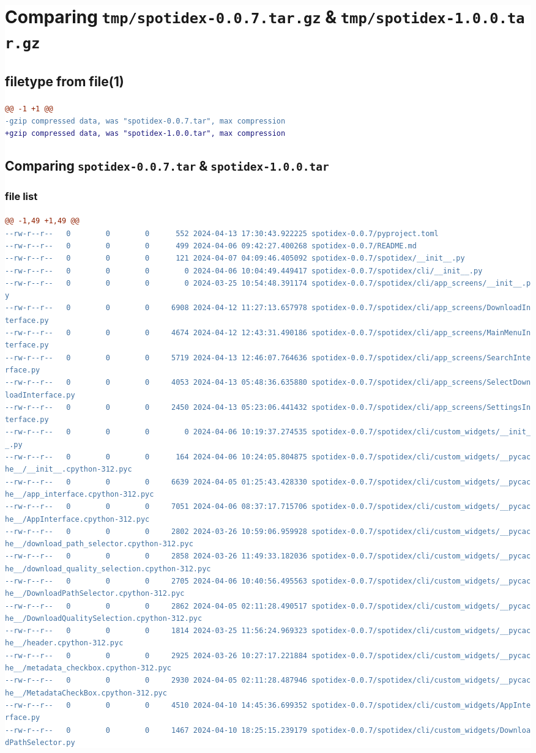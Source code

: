 # Comparing `tmp/spotidex-0.0.7.tar.gz` & `tmp/spotidex-1.0.0.tar.gz`

## filetype from file(1)

```diff
@@ -1 +1 @@
-gzip compressed data, was "spotidex-0.0.7.tar", max compression
+gzip compressed data, was "spotidex-1.0.0.tar", max compression
```

## Comparing `spotidex-0.0.7.tar` & `spotidex-1.0.0.tar`

### file list

```diff
@@ -1,49 +1,49 @@
--rw-r--r--   0        0        0      552 2024-04-13 17:30:43.922225 spotidex-0.0.7/pyproject.toml
--rw-r--r--   0        0        0      499 2024-04-06 09:42:27.400268 spotidex-0.0.7/README.md
--rw-r--r--   0        0        0      121 2024-04-07 04:09:46.405092 spotidex-0.0.7/spotidex/__init__.py
--rw-r--r--   0        0        0        0 2024-04-06 10:04:49.449417 spotidex-0.0.7/spotidex/cli/__init__.py
--rw-r--r--   0        0        0        0 2024-03-25 10:54:48.391174 spotidex-0.0.7/spotidex/cli/app_screens/__init__.py
--rw-r--r--   0        0        0     6908 2024-04-12 11:27:13.657978 spotidex-0.0.7/spotidex/cli/app_screens/DownloadInterface.py
--rw-r--r--   0        0        0     4674 2024-04-12 12:43:31.490186 spotidex-0.0.7/spotidex/cli/app_screens/MainMenuInterface.py
--rw-r--r--   0        0        0     5719 2024-04-13 12:46:07.764636 spotidex-0.0.7/spotidex/cli/app_screens/SearchInterface.py
--rw-r--r--   0        0        0     4053 2024-04-13 05:48:36.635880 spotidex-0.0.7/spotidex/cli/app_screens/SelectDownloadInterface.py
--rw-r--r--   0        0        0     2450 2024-04-13 05:23:06.441432 spotidex-0.0.7/spotidex/cli/app_screens/SettingsInterface.py
--rw-r--r--   0        0        0        0 2024-04-06 10:19:37.274535 spotidex-0.0.7/spotidex/cli/custom_widgets/__init__.py
--rw-r--r--   0        0        0      164 2024-04-06 10:24:05.804875 spotidex-0.0.7/spotidex/cli/custom_widgets/__pycache__/__init__.cpython-312.pyc
--rw-r--r--   0        0        0     6639 2024-04-05 01:25:43.428330 spotidex-0.0.7/spotidex/cli/custom_widgets/__pycache__/app_interface.cpython-312.pyc
--rw-r--r--   0        0        0     7051 2024-04-06 08:37:17.715706 spotidex-0.0.7/spotidex/cli/custom_widgets/__pycache__/AppInterface.cpython-312.pyc
--rw-r--r--   0        0        0     2802 2024-03-26 10:59:06.959928 spotidex-0.0.7/spotidex/cli/custom_widgets/__pycache__/download_path_selector.cpython-312.pyc
--rw-r--r--   0        0        0     2858 2024-03-26 11:49:33.182036 spotidex-0.0.7/spotidex/cli/custom_widgets/__pycache__/download_quality_selection.cpython-312.pyc
--rw-r--r--   0        0        0     2705 2024-04-06 10:40:56.495563 spotidex-0.0.7/spotidex/cli/custom_widgets/__pycache__/DownloadPathSelector.cpython-312.pyc
--rw-r--r--   0        0        0     2862 2024-04-05 02:11:28.490517 spotidex-0.0.7/spotidex/cli/custom_widgets/__pycache__/DownloadQualitySelection.cpython-312.pyc
--rw-r--r--   0        0        0     1814 2024-03-25 11:56:24.969323 spotidex-0.0.7/spotidex/cli/custom_widgets/__pycache__/header.cpython-312.pyc
--rw-r--r--   0        0        0     2925 2024-03-26 10:27:17.221884 spotidex-0.0.7/spotidex/cli/custom_widgets/__pycache__/metadata_checkbox.cpython-312.pyc
--rw-r--r--   0        0        0     2930 2024-04-05 02:11:28.487946 spotidex-0.0.7/spotidex/cli/custom_widgets/__pycache__/MetadataCheckBox.cpython-312.pyc
--rw-r--r--   0        0        0     4510 2024-04-10 14:45:36.699352 spotidex-0.0.7/spotidex/cli/custom_widgets/AppInterface.py
--rw-r--r--   0        0        0     1467 2024-04-10 18:25:15.239179 spotidex-0.0.7/spotidex/cli/custom_widgets/DownloadPathSelector.py
```